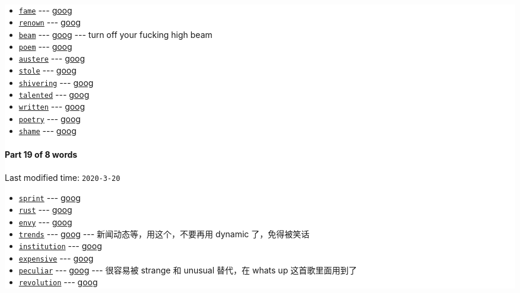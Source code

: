 + [`fame`](http://translate.google.cn/translate_tts?ie=UTF-8&q=fame&tl=en&total=1&idx=0&textlen=4&tk=910946.774678&client=webapp&prev=output) --- [goog](https://translate.google.cn/#view=home&op=translate&sl=en&tl=zh-CN&text=fame)
+ [`renown`](http://translate.google.cn/translate_tts?ie=UTF-8&q=renown&tl=en&total=1&idx=0&textlen=6&tk=781901.907833&client=webapp&prev=output) --- [goog](https://translate.google.cn/#view=home&op=translate&sl=en&tl=zh-CN&text=renown)
+ [`beam`](http://translate.google.cn/translate_tts?ie=UTF-8&q=beam&tl=en&total=1&idx=0&textlen=4&tk=651581.1033545&client=webapp&prev=output) --- [goog](https://translate.google.cn/#view=home&op=translate&sl=en&tl=zh-CN&text=beam) --- turn off your fucking high beam
+ [`poem`](http://translate.google.cn/translate_tts?ie=UTF-8&q=poem&tl=en&total=1&idx=0&textlen=4&tk=995786.591294&client=webapp&prev=output) --- [goog](https://translate.google.cn/#view=home&op=translate&sl=en&tl=zh-CN&text=poem)
+ [`austere`](http://translate.google.cn/translate_tts?ie=UTF-8&q=austere&tl=en&total=1&idx=0&textlen=7&tk=728505.862669&client=webapp&prev=output) --- [goog](https://translate.google.cn/#view=home&op=translate&sl=en&tl=zh-CN&text=austere)
+ [`stole`](http://translate.google.cn/translate_tts?ie=UTF-8&q=stole&tl=en&total=1&idx=0&textlen=5&tk=460623.78651&client=webapp&prev=output) --- [goog](https://translate.google.cn/#view=home&op=translate&sl=en&tl=zh-CN&text=stole)
+ [`shivering`](http://translate.google.cn/translate_tts?ie=UTF-8&q=shivering&tl=en&total=1&idx=0&textlen=9&tk=880177.744005&client=webapp&prev=output) --- [goog](https://translate.google.cn/#view=home&op=translate&sl=en&tl=zh-CN&text=shivering)
+ [`talented`](http://translate.google.cn/translate_tts?ie=UTF-8&q=talented&tl=en&total=1&idx=0&textlen=8&tk=739386.883790&client=webapp&prev=output) --- [goog](https://translate.google.cn/#view=home&op=translate&sl=en&tl=zh-CN&text=talented)
+ [`written`](http://translate.google.cn/translate_tts?ie=UTF-8&q=written&tl=en&total=1&idx=0&textlen=7&tk=924469.536385&client=webapp&prev=output) --- [goog](https://translate.google.cn/#view=home&op=translate&sl=en&tl=zh-CN&text=written)
+ [`poetry`](http://translate.google.cn/translate_tts?ie=UTF-8&q=poetry&tl=en&total=1&idx=0&textlen=6&tk=728723.862951&client=webapp&prev=output) --- [goog](https://translate.google.cn/#view=home&op=translate&sl=en&tl=zh-CN&text=poetry)
+ [`shame`](http://translate.google.cn/translate_tts?ie=UTF-8&q=shame&tl=en&total=1&idx=0&textlen=5&tk=929719.531395&client=webapp&prev=output) --- [goog](https://translate.google.cn/#view=home&op=translate&sl=en&tl=zh-CN&text=shame)


#### Part **19** of **8** words
Last modified time: `2020-3-20`
+ [`sprint`](http://translate.google.cn/translate_tts?ie=UTF-8&q=sprint&tl=en&total=1&idx=0&textlen=6&tk=969873.588005&client=webapp&prev=output) --- [goog](https://translate.google.cn/#view=home&op=translate&sl=en&tl=zh-CN&text=sprint)
+ [`rust`](http://translate.google.cn/translate_tts?ie=UTF-8&q=rust&tl=en&total=1&idx=0&textlen=4&tk=12391.394259&client=webapp&prev=output) --- [goog](https://translate.google.cn/#view=home&op=translate&sl=en&tl=zh-CN&text=rust)
+ [`envy`](http://translate.google.cn/translate_tts?ie=UTF-8&q=envy&tl=en&total=1&idx=0&textlen=4&tk=587615.967467&client=webapp&prev=output) --- [goog](https://translate.google.cn/#view=home&op=translate&sl=en&tl=zh-CN&text=envy)
+ [`trends`](http://translate.google.cn/translate_tts?ie=UTF-8&q=trends&tl=en&total=1&idx=0&textlen=6&tk=781674.907550&client=webapp&prev=output) --- [goog](https://translate.google.cn/#view=home&op=translate&sl=en&tl=zh-CN&text=trends) --- 新闻动态等，用这个，不要再用 dynamic 了，免得被笑话
+ [`institution`](http://translate.google.cn/translate_tts?ie=UTF-8&q=institution&tl=en&total=1&idx=0&textlen=11&tk=757675.900063&client=webapp&prev=output) --- [goog](https://translate.google.cn/#view=home&op=translate&sl=en&tl=zh-CN&text=institution)
+ [`expensive`](http://translate.google.cn/translate_tts?ie=UTF-8&q=expensive&tl=en&total=1&idx=0&textlen=9&tk=198445.340825&client=webapp&prev=output) --- [goog](https://translate.google.cn/#view=home&op=translate&sl=en&tl=zh-CN&text=expensive)
+ [`peculiar`](http://translate.google.cn/translate_tts?ie=UTF-8&q=peculiar&tl=en&total=1&idx=0&textlen=8&tk=1536.406132&client=webapp&prev=output) --- [goog](https://translate.google.cn/#view=home&op=translate&sl=en&tl=zh-CN&text=peculiar) --- 很容易被 strange 和 unusual 替代，在 whats up 这首歌里面用到了
+ [`revolution`](http://translate.google.cn/translate_tts?ie=UTF-8&q=revolution&tl=en&total=1&idx=0&textlen=10&tk=318934.190882&client=webapp&prev=output) --- [goog](https://translate.google.cn/#view=home&op=translate&sl=en&tl=zh-CN&text=revolution)
